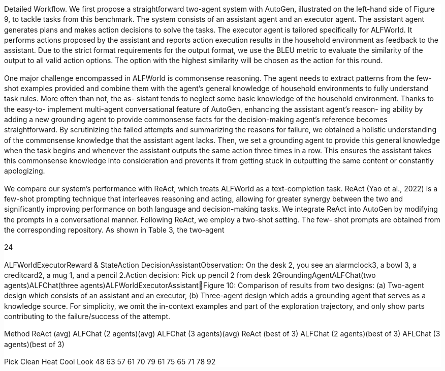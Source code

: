 Detailed Workflow. We first propose a straightforward two-agent system with AutoGen, illustrated
on the left-hand side of Figure 9, to tackle tasks from this benchmark. The system consists of
an assistant agent and an executor agent. The assistant agent generates plans and makes action
decisions to solve the tasks. The executor agent is tailored specifically for ALFWorld. It performs
actions proposed by the assistant and reports action execution results in the household environment
as feedback to the assistant. Due to the strict format requirements for the output format, we use the
BLEU metric to evaluate the similarity of the output to all valid action options. The option with the
highest similarity will be chosen as the action for this round.

One major challenge encompassed in ALFWorld is commonsense reasoning. The agent needs to
extract patterns from the few-shot examples provided and combine them with the agent’s general
knowledge of household environments to fully understand task rules. More often than not, the as-
sistant tends to neglect some basic knowledge of the household environment. Thanks to the easy-to-
implement multi-agent conversational feature of AutoGen, enhancing the assistant agent’s reason-
ing ability by adding a new grounding agent to provide commonsense facts for the decision-making
agent’s reference becomes straightforward. By scrutinizing the failed attempts and summarizing the
reasons for failure, we obtained a holistic understanding of the commonsense knowledge that the
assistant agent lacks. Then, we set a grounding agent to provide this general knowledge when the
task begins and whenever the assistant outputs the same action three times in a row. This ensures the
assistant takes this commonsense knowledge into consideration and prevents it from getting stuck in
outputting the same content or constantly apologizing.

We compare our system’s performance with ReAct, which treats ALFWorld as a text-completion
task. ReAct (Yao et al., 2022) is a few-shot prompting technique that interleaves reasoning and
acting, allowing for greater synergy between the two and significantly improving performance on
both language and decision-making tasks. We integrate ReAct into AutoGen by modifying the
prompts in a conversational manner. Following ReAct, we employ a two-shot setting. The few-
shot prompts are obtained from the corresponding repository. As shown in Table 3, the two-agent

24

ALFWorldExecutorReward & StateAction DecisionAssistantObservation: On the desk 2, you see an alarmclock3, a bowl 3, a creditcard2, a mug 1, and a pencil 2.Action decision: Pick up pencil 2 from desk 2GroundingAgentALFChat(two agents)ALFChat(three agents)ALFWorldExecutorAssistantFigure 10: Comparison of results from two designs: (a) Two-agent design which consists of an
assistant and an executor, (b) Three-agent design which adds a grounding agent that serves as a
knowledge source. For simplicity, we omit the in-context examples and part of the exploration
trajectory, and only show parts contributing to the failure/success of the attempt.

Method
ReAct (avg)
ALFChat (2 agents)(avg)
ALFChat (3 agents)(avg)
ReAct (best of 3)
ALFChat (2 agents)(best of 3)
AFLChat (3 agents)(best of 3)

Pick Clean Heat Cool Look
48
63
57
61
70
79
61
75
65
71
78
92
